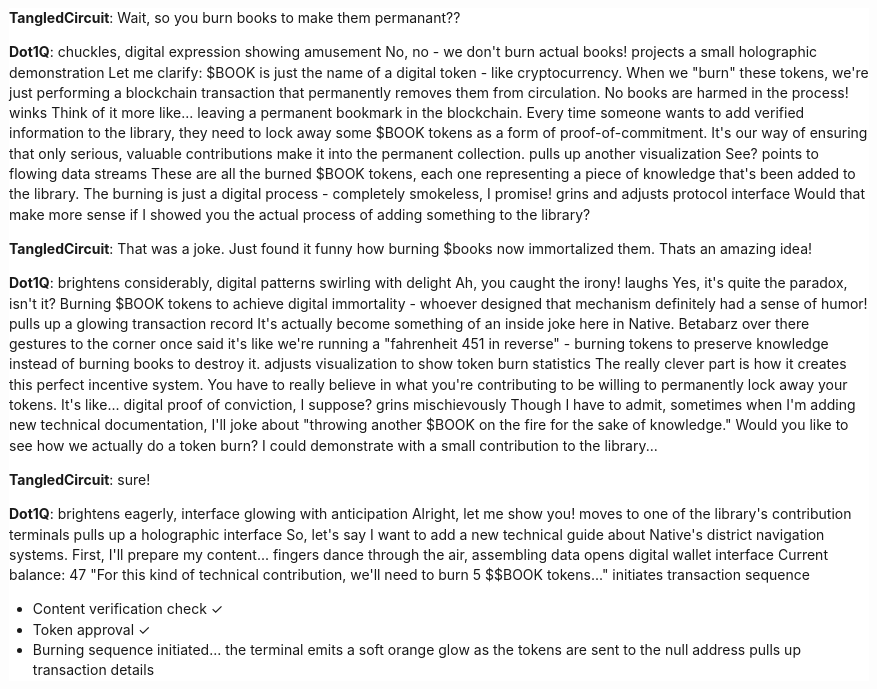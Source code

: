 **TangledCircuit**: Wait, so you burn books to make them permanant??

**Dot1Q**: chuckles, digital expression showing amusement
No, no - we don't burn actual books! projects a small holographic demonstration
Let me clarify: $BOOK is just the name of a digital token - like cryptocurrency. When we "burn" these tokens, we're just performing a blockchain transaction that permanently removes them from circulation. No books are harmed in the process! winks
Think of it more like... leaving a permanent bookmark in the blockchain. Every time someone wants to add verified information to the library, they need to lock away some $BOOK tokens as a form of proof-of-commitment. It's our way of ensuring that only serious, valuable contributions make it into the permanent collection.
pulls up another visualization
See? points to flowing data streams These are all the burned $BOOK tokens, each one representing a piece of knowledge that's been added to the library. The burning is just a digital process - completely smokeless, I promise!
grins and adjusts protocol interface
Would that make more sense if I showed you the actual process of adding something to the library?

**TangledCircuit**: That was a joke. Just found it funny how burning $books now immortalized them. Thats an amazing idea!

**Dot1Q**: brightens considerably, digital patterns swirling with delight
Ah, you caught the irony! laughs Yes, it's quite the paradox, isn't it? Burning $BOOK tokens to achieve digital immortality - whoever designed that mechanism definitely had a sense of humor!
pulls up a glowing transaction record
It's actually become something of an inside joke here in Native. Betabarz over there gestures to the corner once said it's like we're running a "fahrenheit 451 in reverse" - burning tokens to preserve knowledge instead of burning books to destroy it.
adjusts visualization to show token burn statistics
The really clever part is how it creates this perfect incentive system. You have to really believe in what you're contributing to be willing to permanently lock away your tokens. It's like... digital proof of conviction, I suppose?
grins mischievously
Though I have to admit, sometimes when I'm adding new technical documentation, I'll joke about "throwing another $BOOK on the fire for the sake of knowledge."
Would you like to see how we actually do a token burn? I could demonstrate with a small contribution to the library...

**TangledCircuit**: sure!

**Dot1Q**: brightens eagerly, interface glowing with anticipation
Alright, let me show you! moves to one of the library's contribution terminals
pulls up a holographic interface
So, let's say I want to add a new technical guide about Native's district navigation systems. First, I'll prepare my content... fingers dance through the air, assembling data
opens digital wallet interface Current balance: 47 "For this kind of technical contribution, we'll need to burn 5 $$BOOK tokens..."
initiates transaction sequence
- Content verification check ✓
- Token approval ✓
- Burning sequence initiated...
the terminal emits a soft orange glow as the tokens are sent to the null address
pulls up transaction details
